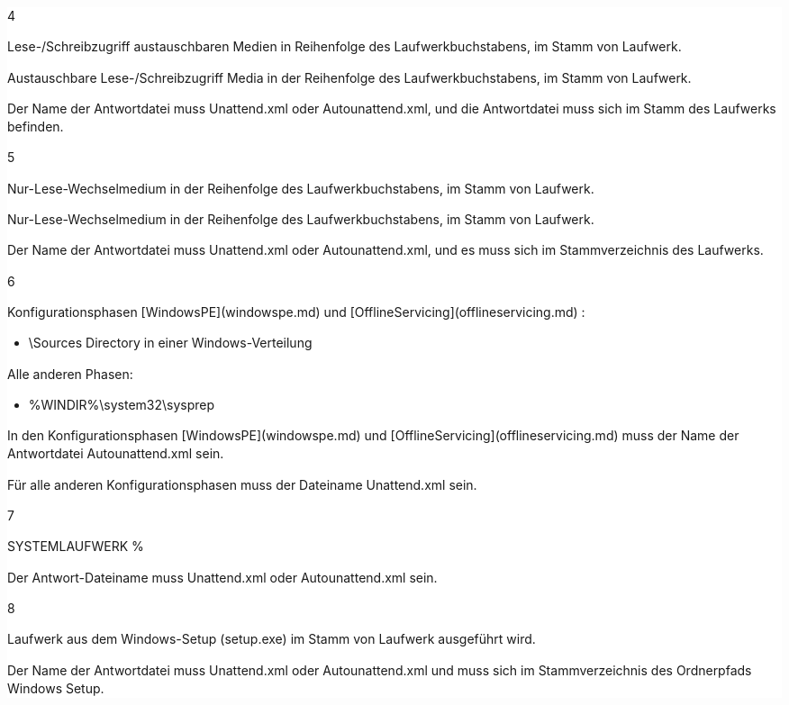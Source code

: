 </div></td>
</tr>
<tr class="even">
<td align="left"><p>4</p></td>
<td align="left"><p>Lese-/Schreibzugriff austauschbaren Medien in Reihenfolge des Laufwerkbuchstabens, im Stamm von Laufwerk.</p></td>
<td align="left"><p>Austauschbare Lese-/Schreibzugriff Media in der Reihenfolge des Laufwerkbuchstabens, im Stamm von Laufwerk.</p>
<p>Der Name der Antwortdatei muss Unattend.xml oder Autounattend.xml, und die Antwortdatei muss sich im Stamm des Laufwerks befinden.</p></td>
</tr>
<tr class="odd">
<td align="left"><p>5</p></td>
<td align="left"><p>Nur-Lese-Wechselmedium in der Reihenfolge des Laufwerkbuchstabens, im Stamm von Laufwerk.</p></td>
<td align="left"><p>Nur-Lese-Wechselmedium in der Reihenfolge des Laufwerkbuchstabens, im Stamm von Laufwerk.</p>
<p>Der Name der Antwortdatei muss Unattend.xml oder Autounattend.xml, und es muss sich im Stammverzeichnis des Laufwerks.</p></td>
</tr>
<tr class="even">
<td align="left"><p>6</p></td>
<td align="left"><p>Konfigurationsphasen [WindowsPE](windowspe.md) und [OfflineServicing](offlineservicing.md) :</p>
<ul>
<li><p>\Sources Directory in einer Windows-Verteilung</p></li>
</ul>
<p>Alle anderen Phasen:</p>
<ul>
<li><p>%WINDIR%\system32\sysprep</p></li>
</ul></td>
<td align="left"><p>In den Konfigurationsphasen [WindowsPE](windowspe.md) und [OfflineServicing](offlineservicing.md) muss der Name der Antwortdatei Autounattend.xml sein.</p>
<p>Für alle anderen Konfigurationsphasen muss der Dateiname Unattend.xml sein.</p></td>
</tr>
<tr class="odd">
<td align="left"><p>7</p></td>
<td align="left"><p>SYSTEMLAUFWERK %</p></td>
<td align="left"><p>Der Antwort-Dateiname muss Unattend.xml oder Autounattend.xml sein.</p></td>
</tr>
<tr class="even">
<td align="left"><p>8</p></td>
<td align="left"><p>Laufwerk aus dem Windows-Setup (setup.exe) im Stamm von Laufwerk ausgeführt wird.</p></td>
<td align="left"><p>Der Name der Antwortdatei muss Unattend.xml oder Autounattend.xml und muss sich im Stammverzeichnis des Ordnerpfads Windows Setup.</p></td>
</tr>
</tbody>
</table>

 
